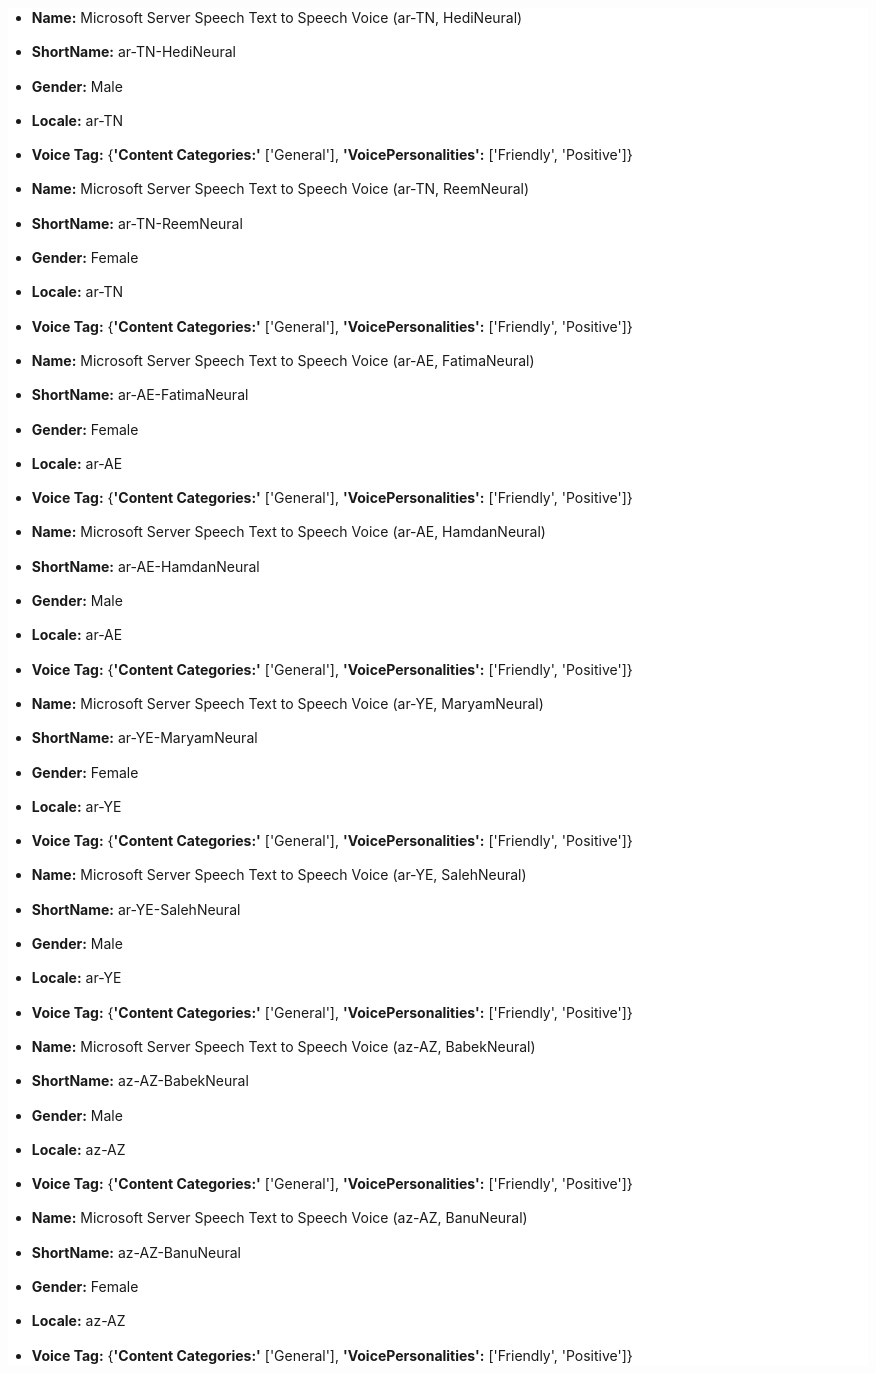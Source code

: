 
- **Name:** Microsoft Server Speech Text to Speech Voice (ar-TN, HediNeural)
- **ShortName:** ar-TN-HediNeural
- **Gender:** Male
- **Locale:** ar-TN
- **Voice Tag:** {**'Content Categories:'** ['General'], **'VoicePersonalities':** ['Friendly', 'Positive']}


- **Name:** Microsoft Server Speech Text to Speech Voice (ar-TN, ReemNeural)
- **ShortName:** ar-TN-ReemNeural
- **Gender:** Female
- **Locale:** ar-TN
- **Voice Tag:** {**'Content Categories:'** ['General'], **'VoicePersonalities':** ['Friendly', 'Positive']}


- **Name:** Microsoft Server Speech Text to Speech Voice (ar-AE, FatimaNeural)
- **ShortName:** ar-AE-FatimaNeural
- **Gender:** Female
- **Locale:** ar-AE
- **Voice Tag:** {**'Content Categories:'** ['General'], **'VoicePersonalities':** ['Friendly', 'Positive']}


- **Name:** Microsoft Server Speech Text to Speech Voice (ar-AE, HamdanNeural)
- **ShortName:** ar-AE-HamdanNeural
- **Gender:** Male
- **Locale:** ar-AE
- **Voice Tag:** {**'Content Categories:'** ['General'], **'VoicePersonalities':** ['Friendly', 'Positive']}


- **Name:** Microsoft Server Speech Text to Speech Voice (ar-YE, MaryamNeural)
- **ShortName:** ar-YE-MaryamNeural
- **Gender:** Female
- **Locale:** ar-YE
- **Voice Tag:** {**'Content Categories:'** ['General'], **'VoicePersonalities':** ['Friendly', 'Positive']}


- **Name:** Microsoft Server Speech Text to Speech Voice (ar-YE, SalehNeural)
- **ShortName:** ar-YE-SalehNeural
- **Gender:** Male
- **Locale:** ar-YE
- **Voice Tag:** {**'Content Categories:'** ['General'], **'VoicePersonalities':** ['Friendly', 'Positive']}


- **Name:** Microsoft Server Speech Text to Speech Voice (az-AZ, BabekNeural)
- **ShortName:** az-AZ-BabekNeural
- **Gender:** Male
- **Locale:** az-AZ
- **Voice Tag:** {**'Content Categories:'** ['General'], **'VoicePersonalities':** ['Friendly', 'Positive']}


- **Name:** Microsoft Server Speech Text to Speech Voice (az-AZ, BanuNeural)
- **ShortName:** az-AZ-BanuNeural
- **Gender:** Female
- **Locale:** az-AZ
- **Voice Tag:** {**'Content Categories:'** ['General'], **'VoicePersonalities':** ['Friendly', 'Positive']}
